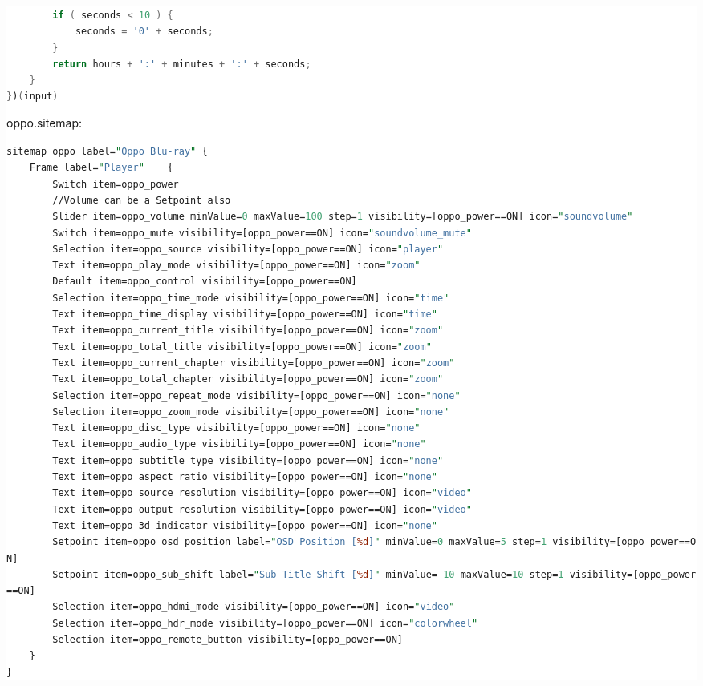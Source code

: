 ```java
        if ( seconds < 10 ) {
            seconds = '0' + seconds;
        }
        return hours + ':' + minutes + ':' + seconds;
    }
})(input)
```

oppo.sitemap:

```perl
sitemap oppo label="Oppo Blu-ray" {
    Frame label="Player"    {
        Switch item=oppo_power
        //Volume can be a Setpoint also
        Slider item=oppo_volume minValue=0 maxValue=100 step=1 visibility=[oppo_power==ON] icon="soundvolume"
        Switch item=oppo_mute visibility=[oppo_power==ON] icon="soundvolume_mute"
        Selection item=oppo_source visibility=[oppo_power==ON] icon="player"
        Text item=oppo_play_mode visibility=[oppo_power==ON] icon="zoom"
        Default item=oppo_control visibility=[oppo_power==ON]
        Selection item=oppo_time_mode visibility=[oppo_power==ON] icon="time"
        Text item=oppo_time_display visibility=[oppo_power==ON] icon="time"
        Text item=oppo_current_title visibility=[oppo_power==ON] icon="zoom"
        Text item=oppo_total_title visibility=[oppo_power==ON] icon="zoom"
        Text item=oppo_current_chapter visibility=[oppo_power==ON] icon="zoom"
        Text item=oppo_total_chapter visibility=[oppo_power==ON] icon="zoom"
        Selection item=oppo_repeat_mode visibility=[oppo_power==ON] icon="none"
        Selection item=oppo_zoom_mode visibility=[oppo_power==ON] icon="none"
        Text item=oppo_disc_type visibility=[oppo_power==ON] icon="none"
        Text item=oppo_audio_type visibility=[oppo_power==ON] icon="none"
        Text item=oppo_subtitle_type visibility=[oppo_power==ON] icon="none"
        Text item=oppo_aspect_ratio visibility=[oppo_power==ON] icon="none"
        Text item=oppo_source_resolution visibility=[oppo_power==ON] icon="video"
        Text item=oppo_output_resolution visibility=[oppo_power==ON] icon="video"
        Text item=oppo_3d_indicator visibility=[oppo_power==ON] icon="none"
        Setpoint item=oppo_osd_position label="OSD Position [%d]" minValue=0 maxValue=5 step=1 visibility=[oppo_power==ON]
        Setpoint item=oppo_sub_shift label="Sub Title Shift [%d]" minValue=-10 maxValue=10 step=1 visibility=[oppo_power==ON]
        Selection item=oppo_hdmi_mode visibility=[oppo_power==ON] icon="video"
        Selection item=oppo_hdr_mode visibility=[oppo_power==ON] icon="colorwheel"
        Selection item=oppo_remote_button visibility=[oppo_power==ON]
    }
}
```
